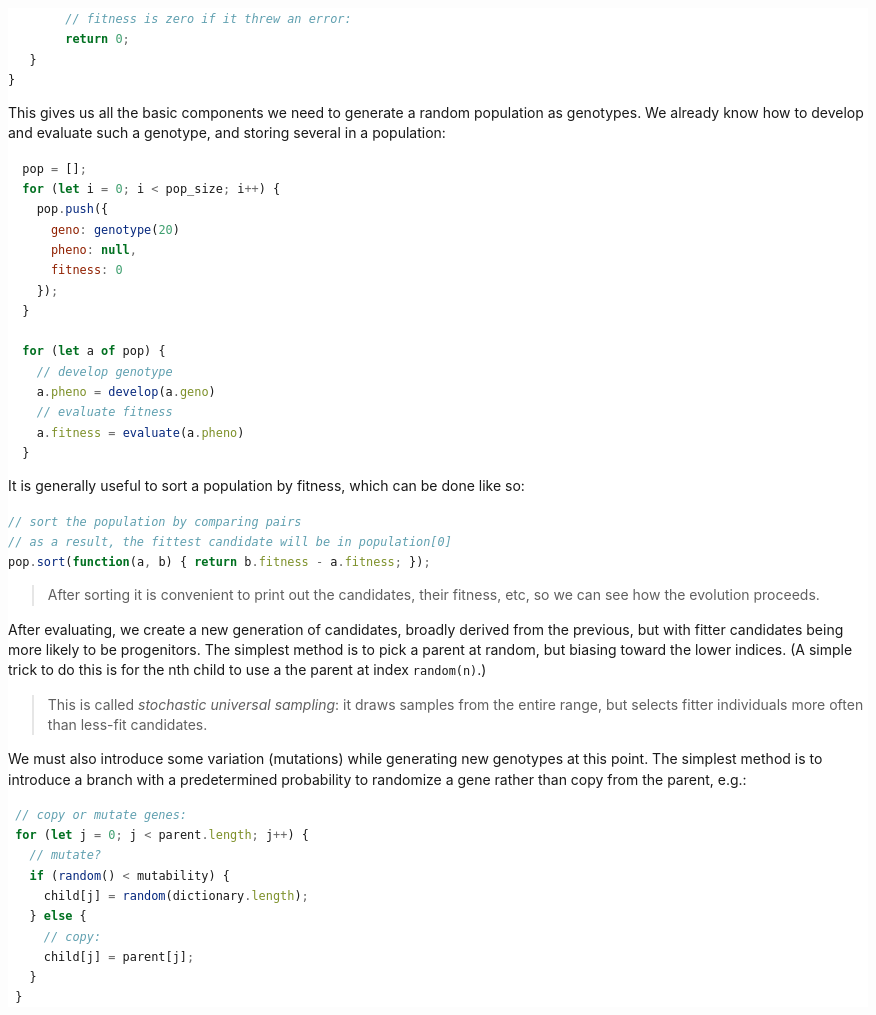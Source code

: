 ```javascript
   		// fitness is zero if it threw an error:
   		return 0;
   }
}
```

This gives us all the basic components we need to generate a random population as genotypes. We already know how to develop and evaluate such a genotype, and storing several in a population:

```js
  pop = [];
  for (let i = 0; i < pop_size; i++) {
    pop.push({
	  geno: genotype(20)
	  pheno: null,
	  fitness: 0
    });
  }

  for (let a of pop) {
	// develop genotype
	a.pheno = develop(a.geno)
	// evaluate fitness
    a.fitness = evaluate(a.pheno)
  }
```

It is generally useful to sort a population by fitness, which can be done like so:

```javascript
// sort the population by comparing pairs
// as a result, the fittest candidate will be in population[0]
pop.sort(function(a, b) { return b.fitness - a.fitness; });
```

> After sorting it is convenient to print out the candidates, their fitness, etc, so we can see how the evolution proceeds.

After evaluating, we create a new generation of candidates, broadly derived from the previous, but with fitter candidates being more likely to be progenitors. The simplest method is to pick a parent at random, but biasing toward the lower indices. (A simple trick to do this is for the nth child to use a the parent at index `random(n)`.)

> This is called *stochastic universal sampling*: it draws samples from the entire range, but selects fitter individuals more often than less-fit candidates.

We must also introduce some variation (mutations) while generating new genotypes at this point. The simplest method is to introduce a branch with a predetermined probability to randomize a gene rather than copy from the parent, e.g.:

```javascript
 // copy or mutate genes:
 for (let j = 0; j < parent.length; j++) {
   // mutate?
   if (random() < mutability) {
     child[j] = random(dictionary.length); 
   } else {
     // copy:
     child[j] = parent[j];
   }
 }
```
